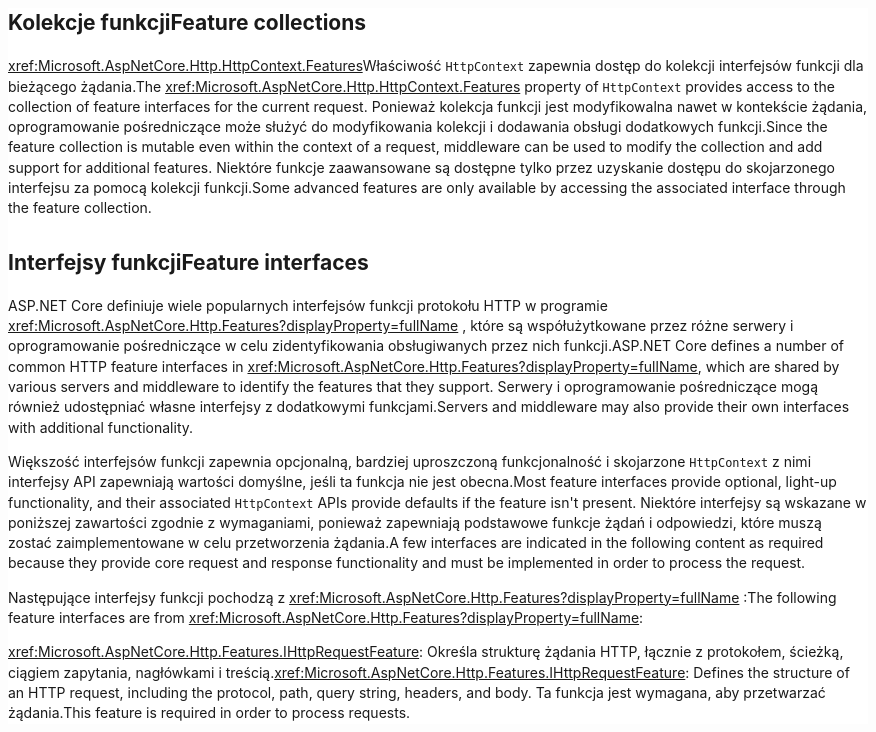 ## <a name="feature-collections"></a><span data-ttu-id="d5145-109">Kolekcje funkcji</span><span class="sxs-lookup"><span data-stu-id="d5145-109">Feature collections</span></span>

<span data-ttu-id="d5145-110"><xref:Microsoft.AspNetCore.Http.HttpContext.Features>Właściwość `HttpContext` zapewnia dostęp do kolekcji interfejsów funkcji dla bieżącego żądania.</span><span class="sxs-lookup"><span data-stu-id="d5145-110">The <xref:Microsoft.AspNetCore.Http.HttpContext.Features> property of `HttpContext` provides access to the collection of feature interfaces for the current request.</span></span> <span data-ttu-id="d5145-111">Ponieważ kolekcja funkcji jest modyfikowalna nawet w kontekście żądania, oprogramowanie pośredniczące może służyć do modyfikowania kolekcji i dodawania obsługi dodatkowych funkcji.</span><span class="sxs-lookup"><span data-stu-id="d5145-111">Since the feature collection is mutable even within the context of a request, middleware can be used to modify the collection and add support for additional features.</span></span> <span data-ttu-id="d5145-112">Niektóre funkcje zaawansowane są dostępne tylko przez uzyskanie dostępu do skojarzonego interfejsu za pomocą kolekcji funkcji.</span><span class="sxs-lookup"><span data-stu-id="d5145-112">Some advanced features are only available by accessing the associated interface through the feature collection.</span></span>

## <a name="feature-interfaces"></a><span data-ttu-id="d5145-113">Interfejsy funkcji</span><span class="sxs-lookup"><span data-stu-id="d5145-113">Feature interfaces</span></span>

<span data-ttu-id="d5145-114">ASP.NET Core definiuje wiele popularnych interfejsów funkcji protokołu HTTP w programie <xref:Microsoft.AspNetCore.Http.Features?displayProperty=fullName> , które są współużytkowane przez różne serwery i oprogramowanie pośredniczące w celu zidentyfikowania obsługiwanych przez nich funkcji.</span><span class="sxs-lookup"><span data-stu-id="d5145-114">ASP.NET Core defines a number of common HTTP feature interfaces in <xref:Microsoft.AspNetCore.Http.Features?displayProperty=fullName>, which are shared by various servers and middleware to identify the features that they support.</span></span> <span data-ttu-id="d5145-115">Serwery i oprogramowanie pośredniczące mogą również udostępniać własne interfejsy z dodatkowymi funkcjami.</span><span class="sxs-lookup"><span data-stu-id="d5145-115">Servers and middleware may also provide their own interfaces with additional functionality.</span></span>

<span data-ttu-id="d5145-116">Większość interfejsów funkcji zapewnia opcjonalną, bardziej uproszczoną funkcjonalność i skojarzone `HttpContext` z nimi interfejsy API zapewniają wartości domyślne, jeśli ta funkcja nie jest obecna.</span><span class="sxs-lookup"><span data-stu-id="d5145-116">Most feature interfaces provide optional, light-up functionality, and their associated `HttpContext` APIs provide defaults if the feature isn't present.</span></span> <span data-ttu-id="d5145-117">Niektóre interfejsy są wskazane w poniższej zawartości zgodnie z wymaganiami, ponieważ zapewniają podstawowe funkcje żądań i odpowiedzi, które muszą zostać zaimplementowane w celu przetworzenia żądania.</span><span class="sxs-lookup"><span data-stu-id="d5145-117">A few interfaces are indicated in the following content as required because they provide core request and response functionality and must be implemented in order to process the request.</span></span>

<span data-ttu-id="d5145-118">Następujące interfejsy funkcji pochodzą z <xref:Microsoft.AspNetCore.Http.Features?displayProperty=fullName> :</span><span class="sxs-lookup"><span data-stu-id="d5145-118">The following feature interfaces are from <xref:Microsoft.AspNetCore.Http.Features?displayProperty=fullName>:</span></span>

<span data-ttu-id="d5145-119"><xref:Microsoft.AspNetCore.Http.Features.IHttpRequestFeature>: Określa strukturę żądania HTTP, łącznie z protokołem, ścieżką, ciągiem zapytania, nagłówkami i treścią.</span><span class="sxs-lookup"><span data-stu-id="d5145-119"><xref:Microsoft.AspNetCore.Http.Features.IHttpRequestFeature>: Defines the structure of an HTTP request, including the protocol, path, query string, headers, and body.</span></span> <span data-ttu-id="d5145-120">Ta funkcja jest wymagana, aby przetwarzać żądania.</span><span class="sxs-lookup"><span data-stu-id="d5145-120">This feature is required in order to process requests.</span></span>
